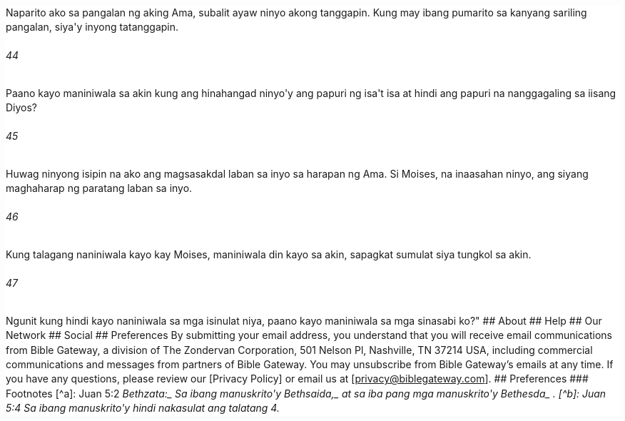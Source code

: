

Naparito ako sa pangalan ng aking Ama, subalit ayaw ninyo akong tanggapin. Kung may ibang pumarito sa kanyang sariling pangalan, siya'y inyong tatanggapin. 











###### 44 





Paano kayo maniniwala sa akin kung ang hinahangad ninyo'y ang papuri ng isa't isa at hindi ang papuri na nanggagaling sa iisang Diyos? 











###### 45 





Huwag ninyong isipin na ako ang magsasakdal laban sa inyo sa harapan ng Ama. Si Moises, na inaasahan ninyo, ang siyang maghaharap ng paratang laban sa inyo. 











###### 46 





Kung talagang naniniwala kayo kay Moises, maniniwala din kayo sa akin, sapagkat sumulat siya tungkol sa akin. 











###### 47 





Ngunit kung hindi kayo naniniwala sa mga isinulat niya, paano kayo maniniwala sa mga sinasabi ko?" ## About ## Help ## Our Network ## Social ## Preferences By submitting your email address, you understand that you will receive email communications from Bible Gateway, a division of The Zondervan Corporation, 501 Nelson Pl, Nashville, TN 37214 USA, including commercial communications and messages from partners of Bible Gateway. You may unsubscribe from Bible Gateway&rsquo;s emails at any time. If you have any questions, please review our [Privacy Policy] or email us at [privacy@biblegateway.com]. ## Preferences ### Footnotes [^a]: Juan 5:2 <i class="catch-word">Bethzata:_ Sa ibang manuskrito'y <i class="catch-word">Bethsaida,_ at sa iba pang mga manuskrito'y <i class="catch-word">Bethesda_ . [^b]: Juan 5:4 Sa ibang manuskrito'y hindi nakasulat ang talatang 4.
